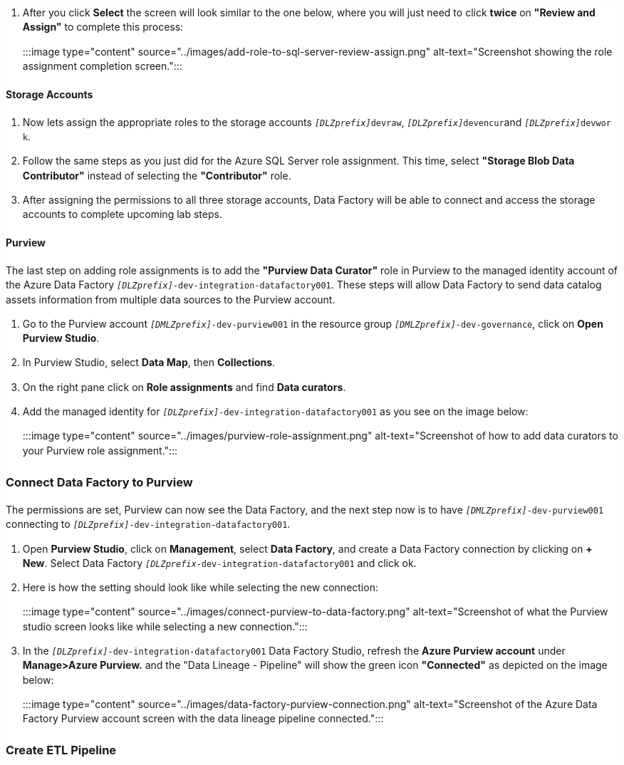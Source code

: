 1. After you click **Select** the screen will look similar to the one below, where you will just need to click **twice** on **"Review and Assign"** to complete this process:

    :::image type="content" source="../images/add-role-to-sql-server-review-assign.png" alt-text="Screenshot showing the role assignment completion screen.":::

#### Storage Accounts

1. Now lets assign the appropriate roles to the storage accounts _`[DLZprefix]`_`devraw`, _`[DLZprefix]`_`devencur`and _`[DLZprefix]`_`devwork`.

1. Follow the same steps as you just did for the Azure SQL Server role assignment. This time, select **"Storage Blob Data Contributor"** instead of selecting the  **"Contributor"** role.

1. After assigning the permissions to all three storage accounts, Data Factory will be able to connect and access the storage accounts to complete upcoming lab steps.

#### Purview

The last step on adding role assignments is to add the **"Purview Data Curator"** role in Purview to the managed identity account of the Azure Data Factory _`[DLZprefix]`_`-dev-integration-datafactory001`. These steps will allow Data Factory to send data catalog assets information from multiple data sources to the Purview account.

1. Go to the Purview account _`[DMLZprefix]`_`-dev-purview001` in the resource group _`[DMLZprefix]`_`-dev-governance`, click on **Open Purview Studio**.

1. In Purview Studio, select **Data Map**, then **Collections**.

1. On the right pane click on **Role assignments** and find **Data curators**.

1. Add the managed identity for _`[DLZprefix]`_`-dev-integration-datafactory001` as you see on the image below:

    :::image type="content" source="../images/purview-role-assignment.png" alt-text="Screenshot of how to add data curators to your Purview role assignment.":::

### Connect Data Factory to Purview

The permissions are set, Purview can now see the Data Factory, and the next step now is to have _`[DMLZprefix]`_`-dev-purview001` connecting to _`[DLZprefix]`_`-dev-integration-datafactory001`.

1. Open **Purview Studio**, click on **Management**, select **Data Factory**, and create a Data Factory connection by clicking on **+ New**. Select Data Factory _`[DLZprefix`_`-dev-integration-datafactory001` and click ok.

1. Here is how the setting should look like while selecting the new connection:
  
    :::image type="content" source="../images/connect-purview-to-data-factory.png" alt-text="Screenshot of what the Purview studio screen looks like while selecting a new connection.":::

1. In the _`[DLZprefix]`_`-dev-integration-datafactory001` Data Factory Studio, refresh the **Azure Purview account** under **Manage>Azure Purview.** and the "Data Lineage - Pipeline" will show the green icon **"Connected"** as depicted on the image below:

    :::image type="content" source="../images/data-factory-purview-connection.png" alt-text="Screenshot of the Azure Data Factory Purview account screen with the data lineage pipeline connected.":::

### Create ETL Pipeline
